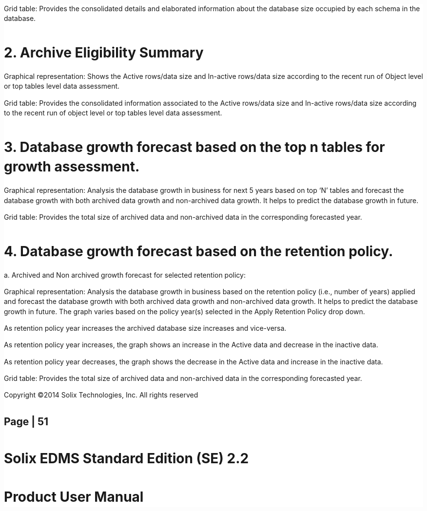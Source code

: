 Grid table: Provides the consolidated details and elaborated information about the database size occupied by each schema in the database.

# 2. Archive Eligibility Summary

Graphical representation: Shows the Active rows/data size and In-active rows/data size according to the recent run of Object level or top tables level data assessment.

Grid table: Provides the consolidated information associated to the Active rows/data size and In-active rows/data size according to the recent run of object level or top tables level data assessment.

# 3. Database growth forecast based on the top n tables for growth assessment.

Graphical representation: Analysis the database growth in business for next 5 years based on top ‘N’ tables and forecast the database growth with both archived data growth and non-archived data growth. It helps to predict the database growth in future.

Grid table: Provides the total size of archived data and non-archived data in the corresponding forecasted year.

# 4. Database growth forecast based on the retention policy.

a. Archived and Non archived growth forecast for selected retention policy:

Graphical representation: Analysis the database growth in business based on the retention policy (i.e., number of years) applied and forecast the database growth with both archived data growth and non-archived data growth. It helps to predict the database growth in future. The graph varies based on the policy year(s) selected in the Apply Retention Policy drop down.

As retention policy year increases the archived database size increases and vice-versa.

As retention policy year increases, the graph shows an increase in the Active data and decrease in the inactive data.

As retention policy year decreases, the graph shows the decrease in the Active data and increase in the inactive data.

Grid table: Provides the total size of archived data and non-archived data in the corresponding forecasted year.

Copyright ©2014 Solix Technologies, Inc. All rights reserved

Page | 51
---
# Solix EDMS Standard Edition (SE) 2.2

# Product User Manual
